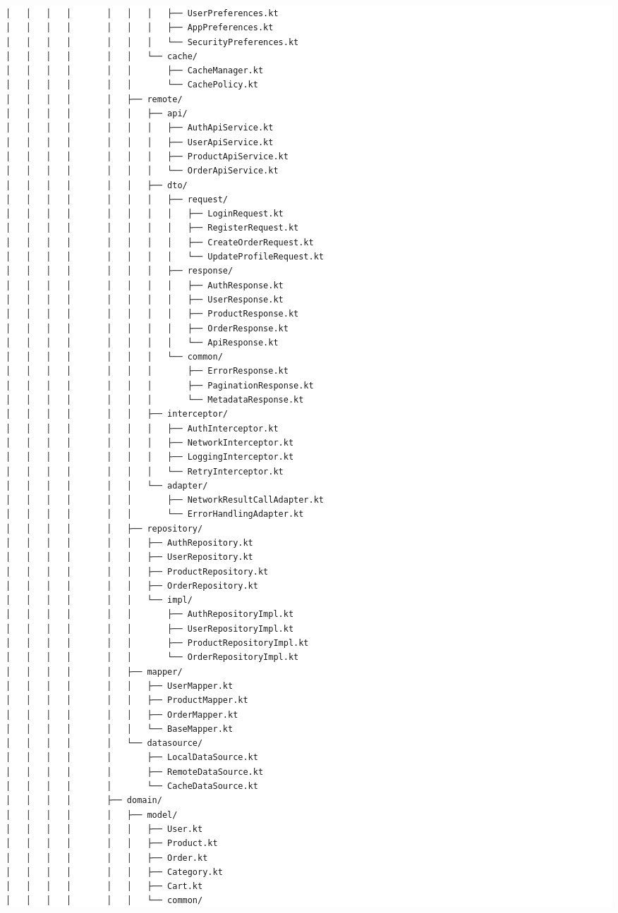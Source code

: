 ```
│   │   │   │       │   │   │   ├── UserPreferences.kt
│   │   │   │       │   │   │   ├── AppPreferences.kt
│   │   │   │       │   │   │   └── SecurityPreferences.kt
│   │   │   │       │   │   └── cache/
│   │   │   │       │   │       ├── CacheManager.kt
│   │   │   │       │   │       └── CachePolicy.kt
│   │   │   │       │   ├── remote/
│   │   │   │       │   │   ├── api/
│   │   │   │       │   │   │   ├── AuthApiService.kt
│   │   │   │       │   │   │   ├── UserApiService.kt
│   │   │   │       │   │   │   ├── ProductApiService.kt
│   │   │   │       │   │   │   └── OrderApiService.kt
│   │   │   │       │   │   ├── dto/
│   │   │   │       │   │   │   ├── request/
│   │   │   │       │   │   │   │   ├── LoginRequest.kt
│   │   │   │       │   │   │   │   ├── RegisterRequest.kt
│   │   │   │       │   │   │   │   ├── CreateOrderRequest.kt
│   │   │   │       │   │   │   │   └── UpdateProfileRequest.kt
│   │   │   │       │   │   │   ├── response/
│   │   │   │       │   │   │   │   ├── AuthResponse.kt
│   │   │   │       │   │   │   │   ├── UserResponse.kt
│   │   │   │       │   │   │   │   ├── ProductResponse.kt
│   │   │   │       │   │   │   │   ├── OrderResponse.kt
│   │   │   │       │   │   │   │   └── ApiResponse.kt
│   │   │   │       │   │   │   └── common/
│   │   │   │       │   │   │       ├── ErrorResponse.kt
│   │   │   │       │   │   │       ├── PaginationResponse.kt
│   │   │   │       │   │   │       └── MetadataResponse.kt
│   │   │   │       │   │   ├── interceptor/
│   │   │   │       │   │   │   ├── AuthInterceptor.kt
│   │   │   │       │   │   │   ├── NetworkInterceptor.kt
│   │   │   │       │   │   │   ├── LoggingInterceptor.kt
│   │   │   │       │   │   │   └── RetryInterceptor.kt
│   │   │   │       │   │   └── adapter/
│   │   │   │       │   │       ├── NetworkResultCallAdapter.kt
│   │   │   │       │   │       └── ErrorHandlingAdapter.kt
│   │   │   │       │   ├── repository/
│   │   │   │       │   │   ├── AuthRepository.kt
│   │   │   │       │   │   ├── UserRepository.kt
│   │   │   │       │   │   ├── ProductRepository.kt
│   │   │   │       │   │   ├── OrderRepository.kt
│   │   │   │       │   │   └── impl/
│   │   │   │       │   │       ├── AuthRepositoryImpl.kt
│   │   │   │       │   │       ├── UserRepositoryImpl.kt
│   │   │   │       │   │       ├── ProductRepositoryImpl.kt
│   │   │   │       │   │       └── OrderRepositoryImpl.kt
│   │   │   │       │   ├── mapper/
│   │   │   │       │   │   ├── UserMapper.kt
│   │   │   │       │   │   ├── ProductMapper.kt
│   │   │   │       │   │   ├── OrderMapper.kt
│   │   │   │       │   │   └── BaseMapper.kt
│   │   │   │       │   └── datasource/
│   │   │   │       │       ├── LocalDataSource.kt
│   │   │   │       │       ├── RemoteDataSource.kt
│   │   │   │       │       └── CacheDataSource.kt
│   │   │   │       ├── domain/
│   │   │   │       │   ├── model/
│   │   │   │       │   │   ├── User.kt
│   │   │   │       │   │   ├── Product.kt
│   │   │   │       │   │   ├── Order.kt
│   │   │   │       │   │   ├── Category.kt
│   │   │   │       │   │   ├── Cart.kt
│   │   │   │       │   │   └── common/
```